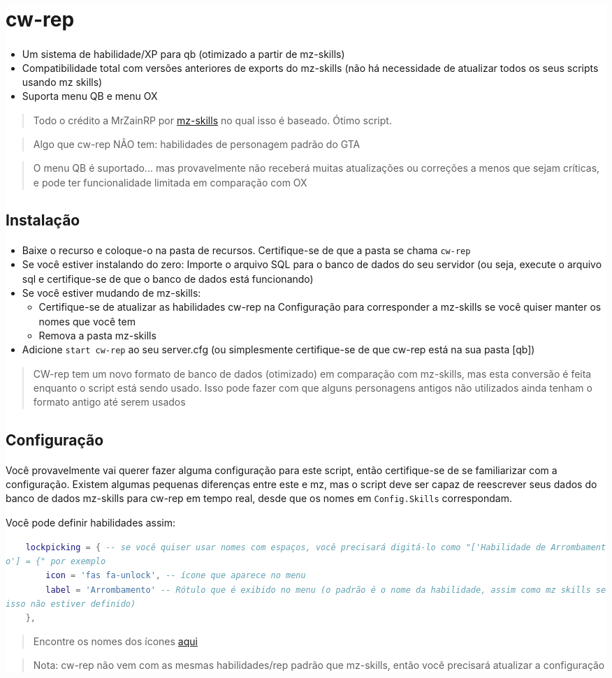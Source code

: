 # cw-rep

-   Um sistema de habilidade/XP para qb (otimizado a partir de mz-skills)
-   Compatibilidade total com versões anteriores de exports do mz-skills (não há necessidade de atualizar todos os seus scripts usando mz skills)
-   Suporta menu QB e menu OX

>   Todo o crédito a MrZainRP por [mz-skills](https://github.com/MrZainRP/mz-skills) no qual isso é baseado. Ótimo script.

>   Algo que cw-rep NÃO tem: habilidades de personagem padrão do GTA

>   O menu QB é suportado... mas provavelmente não receberá muitas atualizações ou correções a menos que sejam críticas, e pode ter funcionalidade limitada em comparação com OX

## Instalação

-   Baixe o recurso e coloque-o na pasta de recursos. Certifique-se de que a pasta se chama `cw-rep`
-   Se você estiver instalando do zero: Importe o arquivo SQL para o banco de dados do seu servidor (ou seja, execute o arquivo sql e certifique-se de que o banco de dados está funcionando)
-   Se você estiver mudando de mz-skills:
    -   Certifique-se de atualizar as habilidades cw-rep na Configuração para corresponder a mz-skills se você quiser manter os nomes que você tem
    -   Remova a pasta mz-skills
-   Adicione ``start cw-rep`` ao seu server.cfg (ou simplesmente certifique-se de que cw-rep está na sua pasta [qb])

>   CW-rep tem um novo formato de banco de dados (otimizado) em comparação com mz-skills, mas esta conversão é feita enquanto o script está sendo usado. Isso pode fazer com que alguns personagens antigos não utilizados ainda tenham o formato antigo até serem usados

## Configuração

Você provavelmente vai querer fazer alguma configuração para este script, então certifique-se de se familiarizar com a configuração. Existem algumas pequenas diferenças entre este e mz, mas o script deve ser capaz de reescrever seus dados do banco de dados mz-skills para cw-rep em tempo real, desde que os nomes em `Config.Skills` correspondam.

Você pode definir habilidades assim:

```lua
    lockpicking = { -- se você quiser usar nomes com espaços, você precisará digitá-lo como "['Habilidade de Arrombamento'] = {" por exemplo
        icon = 'fas fa-unlock', -- ícone que aparece no menu
        label = 'Arrombamento' -- Rótulo que é exibido no menu (o padrão é o nome da habilidade, assim como mz skills se isso não estiver definido)
    },
```
> Encontre os nomes dos ícones [aqui](https://fontawesome.com/v5/search?m=free)

> Nota: cw-rep não vem com as mesmas habilidades/rep padrão que mz-skills, então você precisará atualizar a configuração
